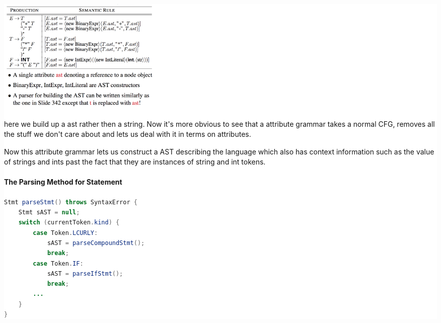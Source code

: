 <img src="D_9.png" style="width: 300px">

here we build up a ast rather then a string. 
Now it's more obvious to see that a attribute grammar takes a normal CFG, removes all the stuff we don't care about and lets us deal with it in terms on attributes. 

Now this attribute grammar lets us construct a AST describing the language which also has context information such as the value of strings and ints past the fact that they are instances of string and int tokens. 


#### The Parsing Method for Statement

```java
Stmt parseStmt() throws SyntaxError {
    Stmt sAST = null;
	switch (currentToken.kind) {
		case Token.LCURLY:
  			sAST = parseCompoundStmt();
  			break;
		case Token.IF:
  			sAST = parseIfStmt();
  			break;
  		...
  	}
}
```
